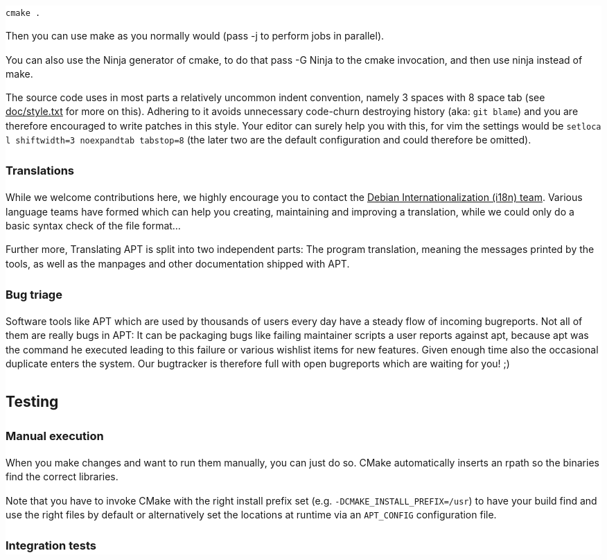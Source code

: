	cmake .

Then you can use make as you normally would (pass -j <count> to perform <count>
jobs in parallel).

You can also use the Ninja generator of cmake, to do that pass
	-G Ninja
to the cmake invocation, and then use ninja instead of make.

The source code uses in most parts a relatively uncommon indent convention,
namely 3 spaces with 8 space tab (see [doc/style.txt](https://anonscm.debian.org/git/apt/apt.git/tree/doc/style.txt) for more on this).
Adhering to it avoids unnecessary code-churn destroying history (aka: `git blame`)
and you are therefore encouraged to write patches in this style.
Your editor can surely help you with this, for vim the settings would be
`setlocal shiftwidth=3 noexpandtab tabstop=8`
(the later two are the default configuration and could therefore be omitted).

### Translations

While we welcome contributions here, we highly encourage you to contact the [Debian Internationalization (i18n) team](https://wiki.debian.org/Teams/I18n).
Various language teams have formed which can help you creating, maintaining
and improving a translation, while we could only do a basic syntax check of the
file format…

Further more, Translating APT is split into two independent parts:
The program translation, meaning the messages printed by the tools,
as well as the manpages and other documentation shipped with APT.

### Bug triage

Software tools like APT which are used by thousands of users every
day have a steady flow of incoming bugreports. Not all of them are really
bugs in APT: It can be packaging bugs like failing maintainer scripts a
user reports against apt, because apt was the command he executed leading
to this failure or various wishlist items for new features. Given enough time
also the occasional duplicate enters the system.
Our bugtracker is therefore full with open bugreports which are waiting for you! ;)

Testing
-------

### Manual execution

When you make changes and want to run them manually, you can just do so. CMake
automatically inserts an rpath so the binaries find the correct libraries.

Note that you have to invoke CMake with the right install prefix set (e.g.
`-DCMAKE_INSTALL_PREFIX=/usr`) to have your build find and use the right files
by default or alternatively set the locations at runtime via an `APT_CONFIG`
configuration file.

### Integration tests
